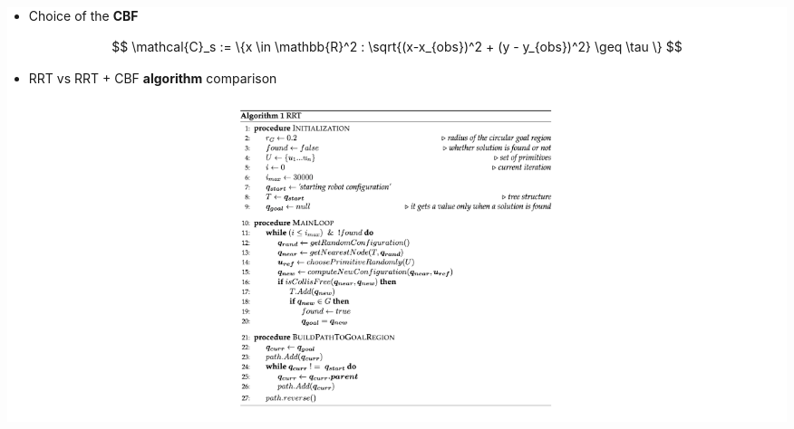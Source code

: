 - Choice of the **CBF** 
<p align="center">
  <span>  $$ \mathcal{C}_s := \{x \in \mathbb{R}^2 : \sqrt{(x-x_{obs})^2 + (y - y_{obs})^2} \geq \tau \} $$</span><br>
</p>

- RRT vs RRT + CBF **algorithm** comparison <br/>
<p align="center">
	<img src="/media/RRT_algo.png" width="350" height="350"/>